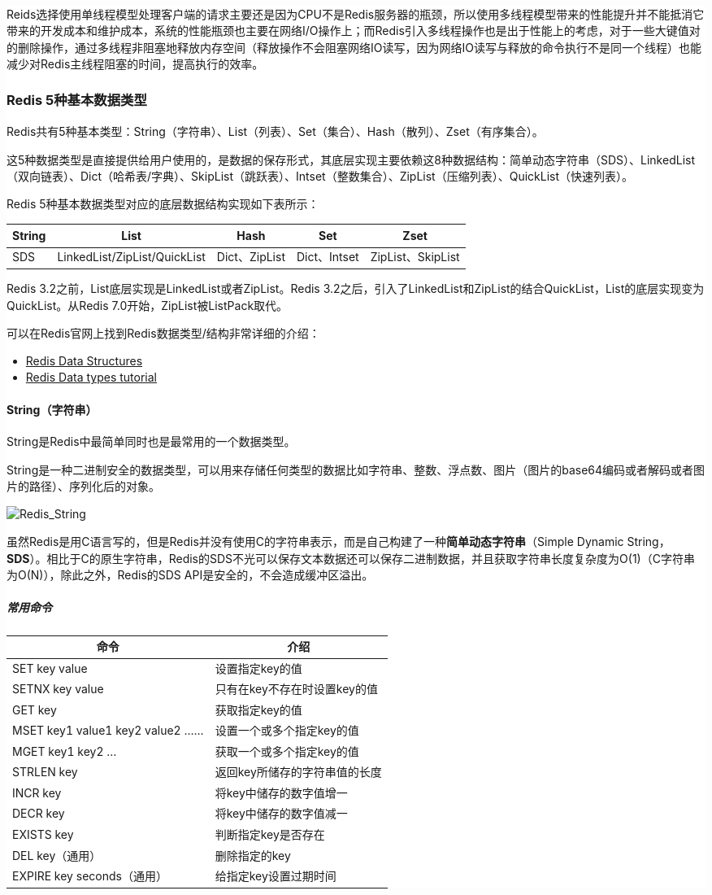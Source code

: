 Reids选择使用单线程模型处理客户端的请求主要还是因为CPU不是Redis服务器的瓶颈，所以使用多线程模型带来的性能提升并不能抵消它带来的开发成本和维护成本，系统的性能瓶颈也主要在网络I/O操作上；而Redis引入多线程操作也是出于性能上的考虑，对于一些大键值对的删除操作，通过多线程非阻塞地释放内存空间（释放操作不会阻塞网络IO读写，因为网络IO读写与释放的命令执行不是同一个线程）也能减少对Redis主线程阻塞的时间，提高执行的效率。

### Redis 5种基本数据类型

Redis共有5种基本类型：String（字符串）、List（列表）、Set（集合）、Hash（散列）、Zset（有序集合）。

这5种数据类型是直接提供给用户使用的，是数据的保存形式，其底层实现主要依赖这8种数据结构：简单动态字符串（SDS）、LinkedList（双向链表）、Dict（哈希表/字典）、SkipList（跳跃表）、Intset（整数集合）、ZipList（压缩列表）、QuickList（快速列表）。

Redis 5种基本数据类型对应的底层数据结构实现如下表所示：

| String | List                         | Hash         | Set         | Zset             |
|--------|------------------------------|--------------|-------------|------------------|
| SDS    | LinkedList/ZipList/QuickList | Dict、ZipList | Dict、Intset | ZipList、SkipList |

Redis 3.2之前，List底层实现是LinkedList或者ZipList。Redis 3.2之后，引入了LinkedList和ZipList的结合QuickList，List的底层实现变为QuickList。从Redis 7.0开始，ZipList被ListPack取代。

可以在Redis官网上找到Redis数据类型/结构非常详细的介绍：

- [Redis Data Structures](https://redis.com/redis-enterprise/data-structures/)
- [Redis Data types tutorial](https://redis.io/docs/manual/data-types/data-types-tutorial/)

#### String（字符串）

String是Redis中最简单同时也是最常用的一个数据类型。

String是一种二进制安全的数据类型，可以用来存储任何类型的数据比如字符串、整数、浮点数、图片（图片的base64编码或者解码或者图片的路径）、序列化后的对象。

![Redis_String](./缓存/Redis_String.png)

虽然Redis是用C语言写的，但是Redis并没有使用C的字符串表示，而是自己构建了一种**简单动态字符串**（Simple Dynamic String，**SDS**）。相比于C的原生字符串，Redis的SDS不光可以保存文本数据还可以保存二进制数据，并且获取字符串长度复杂度为O(1)（C字符串为O(N)），除此之外，Redis的SDS API是安全的，不会造成缓冲区溢出。

##### 常用命令

| 命令                            | 介绍                          |
|---------------------------------|-----------------------------|
| SET key value                   | 设置指定key的值               |
| SETNX key value                 | 只有在key不存在时设置key的值  |
| GET key                         | 获取指定key的值               |
| MSET key1 value1 key2 value2 …… | 设置一个或多个指定key的值     |
| MGET key1 key2 …                | 获取一个或多个指定key的值     |
| STRLEN key                      | 返回key所储存的字符串值的长度 |
| INCR key                        | 将key中储存的数字值增一       |
| DECR key                        | 将key中储存的数字值减一       |
| EXISTS key                      | 判断指定key是否存在           |
| DEL key（通用）                   | 删除指定的key                 |
| EXPIRE key seconds（通用）        | 给指定key设置过期时间         |
